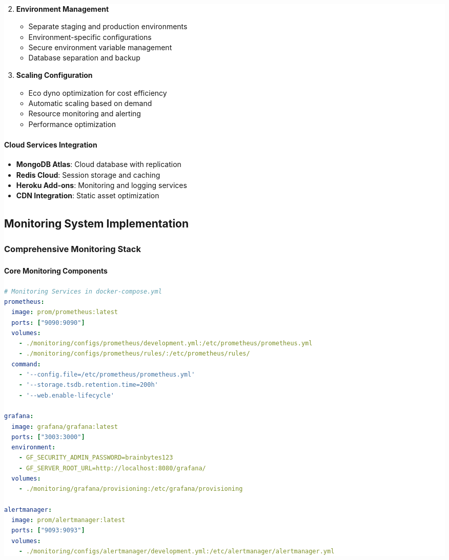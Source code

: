 2. **Environment Management**
   - Separate staging and production environments
   - Environment-specific configurations
   - Secure environment variable management
   - Database separation and backup

3. **Scaling Configuration**
   - Eco dyno optimization for cost efficiency
   - Automatic scaling based on demand
   - Resource monitoring and alerting
   - Performance optimization

#### Cloud Services Integration

- **MongoDB Atlas**: Cloud database with replication
- **Redis Cloud**: Session storage and caching
- **Heroku Add-ons**: Monitoring and logging services
- **CDN Integration**: Static asset optimization

## Monitoring System Implementation

### Comprehensive Monitoring Stack

#### Core Monitoring Components

```yaml
# Monitoring Services in docker-compose.yml
prometheus:
  image: prom/prometheus:latest
  ports: ["9090:9090"]
  volumes:
    - ./monitoring/configs/prometheus/development.yml:/etc/prometheus/prometheus.yml
    - ./monitoring/configs/prometheus/rules/:/etc/prometheus/rules/
  command:
    - '--config.file=/etc/prometheus/prometheus.yml'
    - '--storage.tsdb.retention.time=200h'
    - '--web.enable-lifecycle'

grafana:
  image: grafana/grafana:latest
  ports: ["3003:3000"]
  environment:
    - GF_SECURITY_ADMIN_PASSWORD=brainbytes123
    - GF_SERVER_ROOT_URL=http://localhost:8080/grafana/
  volumes:
    - ./monitoring/grafana/provisioning:/etc/grafana/provisioning

alertmanager:
  image: prom/alertmanager:latest
  ports: ["9093:9093"]
  volumes:
    - ./monitoring/configs/alertmanager/development.yml:/etc/alertmanager/alertmanager.yml
```
